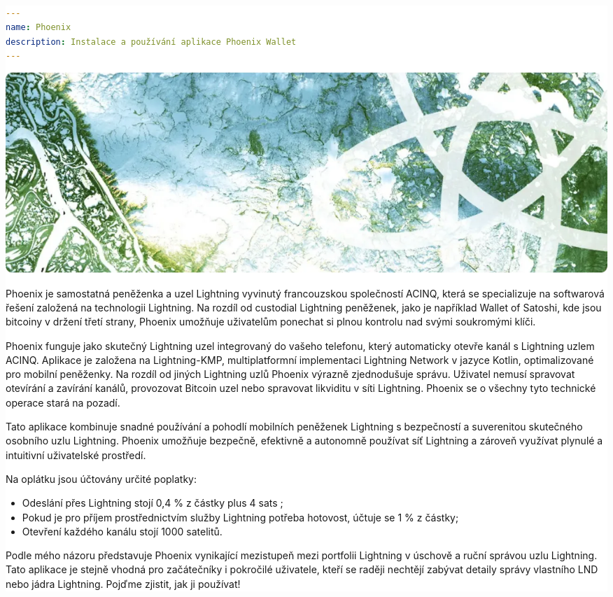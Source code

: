 ```yaml
---
name: Phoenix
description: Instalace a používání aplikace Phoenix Wallet
---
```

![cover](assets/cover.webp)

Phoenix je samostatná peněženka a uzel Lightning vyvinutý francouzskou společností ACINQ, která se specializuje na softwarová řešení založená na technologii Lightning. Na rozdíl od custodial Lightning peněženek, jako je například Wallet of Satoshi, kde jsou bitcoiny v držení třetí strany, Phoenix umožňuje uživatelům ponechat si plnou kontrolu nad svými soukromými klíči.

Phoenix funguje jako skutečný Lightning uzel integrovaný do vašeho telefonu, který automaticky otevře kanál s Lightning uzlem ACINQ. Aplikace je založena na Lightning-KMP, multiplatformní implementaci Lightning Network v jazyce Kotlin, optimalizované pro mobilní peněženky. Na rozdíl od jiných Lightning uzlů Phoenix výrazně zjednodušuje správu. Uživatel nemusí spravovat otevírání a zavírání kanálů, provozovat Bitcoin uzel nebo spravovat likviditu v síti Lightning. Phoenix se o všechny tyto technické operace stará na pozadí.

Tato aplikace kombinuje snadné používání a pohodlí mobilních peněženek Lightning s bezpečností a suverenitou skutečného osobního uzlu Lightning. Phoenix umožňuje bezpečně, efektivně a autonomně používat síť Lightning a zároveň využívat plynulé a intuitivní uživatelské prostředí.

Na oplátku jsou účtovány určité poplatky:


- Odeslání přes Lightning stojí 0,4 % z částky plus 4 sats ;
- Pokud je pro příjem prostřednictvím služby Lightning potřeba hotovost, účtuje se 1 % z částky;
- Otevření každého kanálu stojí 1000 satelitů.

Podle mého názoru představuje Phoenix vynikající mezistupeň mezi portfolii Lightning v úschově a ruční správou uzlu Lightning. Tato aplikace je stejně vhodná pro začátečníky i pokročilé uživatele, kteří se raději nechtějí zabývat detaily správy vlastního LND nebo jádra Lightning. Pojďme zjistit, jak ji používat!
